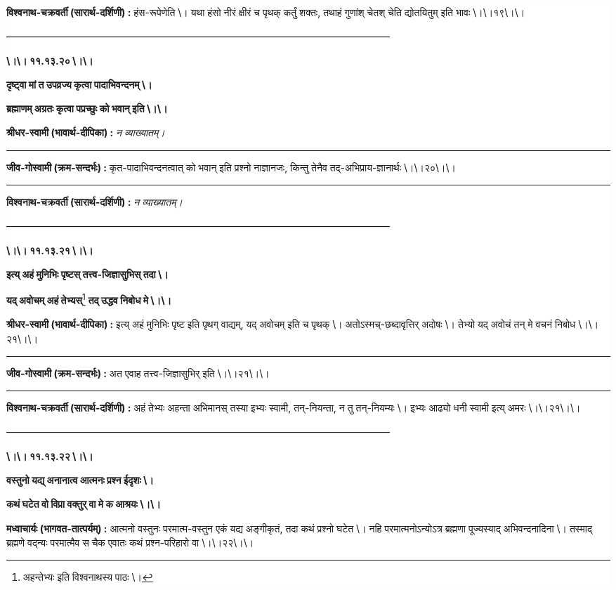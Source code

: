 **विश्वनाथ-चक्रवर्ती (सारार्थ-दर्शिणी) :** हंस-रूपेणेति \। यथा
हंसो नीरं क्षीरं च पृथक् कर्तुं शक्तः, तथाहं गुणांश् चेतश् चेति
द्योतयितुम् इति भावः \।\।१९\।\।

———————————————————————————————————————

**\।\। ११.१३.२० \।\।**

**दृष्ट्वा मां त उपव्रज्य कृत्वा पादाभिवन्दनम् \।**

**ब्रह्माणम् अग्रतः कृत्वा पप्रच्छुः को भवान् इति \।\।**

**श्रीधर-स्वामी (भावार्थ-दीपिका) :** *न व्याख्यातम्।*

---------------------------------------------------------------------------------------------------------------------

**जीव-गोस्वामी (क्रम-सन्दर्भः) :** कृत-पादाभिवन्दनत्वात् को भवान्
इति प्रश्नो नाज्ञानजः, किन्तु तेनैव तद्-अभिप्राय-ज्ञानार्थः \।\।२०\।\।

---------------------------------------------------------------------------------------------------------------------

**विश्वनाथ-चक्रवर्ती (सारार्थ-दर्शिणी) :** *न व्याख्यातम्।*

———————————————————————————————————————

**\।\। ११.१३.२१ \।\।**

**इत्य् अहं मुनिभिः पृष्टस् तत्त्व-जिज्ञासुभिस् तदा \।**

**यद् अवोचम् अहं तेभ्यस्**[^६५] **तद् उद्धव निबोध मे \।\।**

[^६५]: अहन्तेभ्यः इति विश्वनाथस्य पाठः \।


**श्रीधर-स्वामी (भावार्थ-दीपिका) :** इत्य् अहं मुनिभिः पृष्ट इति
पृथग् वाद्यम्, यद् अवोचम् इति च पृथक् \। अतोऽस्मच्-छब्दावृत्तिर् अदोषः
\। तेभ्यो यद् अवोचं तन् मे वचनं निबोध \।\।२१\।\।

---------------------------------------------------------------------------------------------------------------------

**जीव-गोस्वामी (क्रम-सन्दर्भः) :** अत एवाह तत्त्व-जिज्ञासुभिर् इति
\।\।२१\।\।

---------------------------------------------------------------------------------------------------------------------

**विश्वनाथ-चक्रवर्ती (सारार्थ-दर्शिणी) :** अहं तेभ्यः अहन्ता
अभिमानस् तस्या इभ्यः स्वामी, तन्-नियन्ता, न तु तन्-नियम्यः \। इभ्यः
आढ्यो धनी स्वामी इत्य् अमरः \।\।२१\।\।

———————————————————————————————————————

**\।\। ११.१३.२२ \।\।**

**वस्तुनो यद्य् अनानात्व आत्मनः प्रश्न ईदृशः \।**

**कथं घटेत वो विप्रा वक्तुर् वा मे क आश्रयः \।\।**

**मध्वाचार्यः (भागवत-तात्पर्यम्) :** आत्मनो वस्तुनः
परमात्म-वस्तुन एकं यद्य अङ्गीकृतं, तदा कथं प्रश्नो घटेत \।
नहि परमात्मनोऽन्योऽत्र ब्रह्मणा पूज्यस्याद् अभिवन्दनादिना \। तस्माद्
ब्रह्मणे वद्न्यः परमात्मैव स चैक एवातः कथं प्रश्न-परिहारो वा
\।\।२२\।\।


[^६०]: सोमे रेअदिन्ग्स् हवे *यजनं* इन् थे प्लचे ओफ़् *ऽपः प्रजा*, अन्द्
[^६१]: अत्र प्रकाशकस्य इदं मन्तव्यं---धनुश्-चिह्नान्तर्गतं
[^६२]: शुनीम् अनुधावन्तो विषयान् भुञ्जते, उत्तरत्र अजाम् अनुधावन्त
[^६३]: परमो योगःखलु एष वै \[भा।पु। ११.२०.२१\] इत्य् आदौ, परो हि
[^६४]: विनिश्चयम् इति पाठः, टीकासंमतः \।
[^६६]: एतेनैव परम-कारणाभेदोपपादनेनैव \।